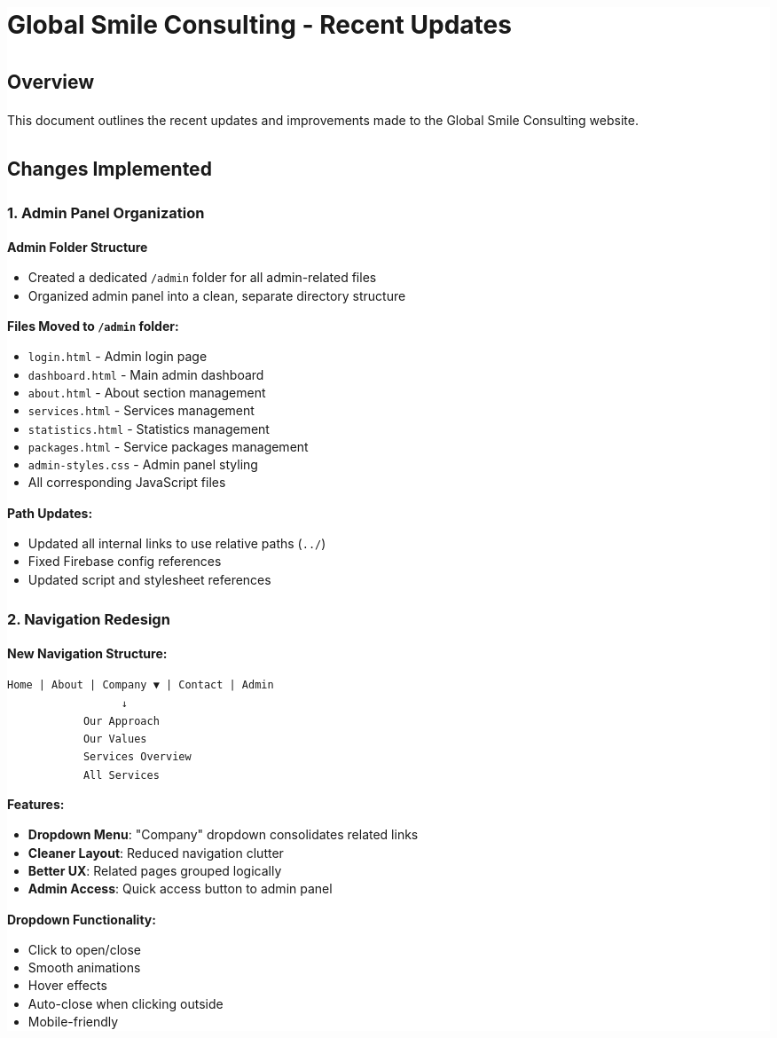 # Global Smile Consulting - Recent Updates

## Overview
This document outlines the recent updates and improvements made to the Global Smile Consulting website.

## Changes Implemented

### 1. Admin Panel Organization

**Admin Folder Structure**
- Created a dedicated `/admin` folder for all admin-related files
- Organized admin panel into a clean, separate directory structure

**Files Moved to `/admin` folder:**
- `login.html` - Admin login page
- `dashboard.html` - Main admin dashboard
- `about.html` - About section management
- `services.html` - Services management
- `statistics.html` - Statistics management
- `packages.html` - Service packages management
- `admin-styles.css` - Admin panel styling
- All corresponding JavaScript files

**Path Updates:**
- Updated all internal links to use relative paths (`../`)
- Fixed Firebase config references
- Updated script and stylesheet references

### 2. Navigation Redesign

**New Navigation Structure:**
```
Home | About | Company ▼ | Contact | Admin
                  ↓
            Our Approach
            Our Values
            Services Overview
            All Services
```

**Features:**
- **Dropdown Menu**: "Company" dropdown consolidates related links
- **Cleaner Layout**: Reduced navigation clutter
- **Better UX**: Related pages grouped logically
- **Admin Access**: Quick access button to admin panel

**Dropdown Functionality:**
- Click to open/close
- Smooth animations
- Hover effects
- Auto-close when clicking outside
- Mobile-friendly

